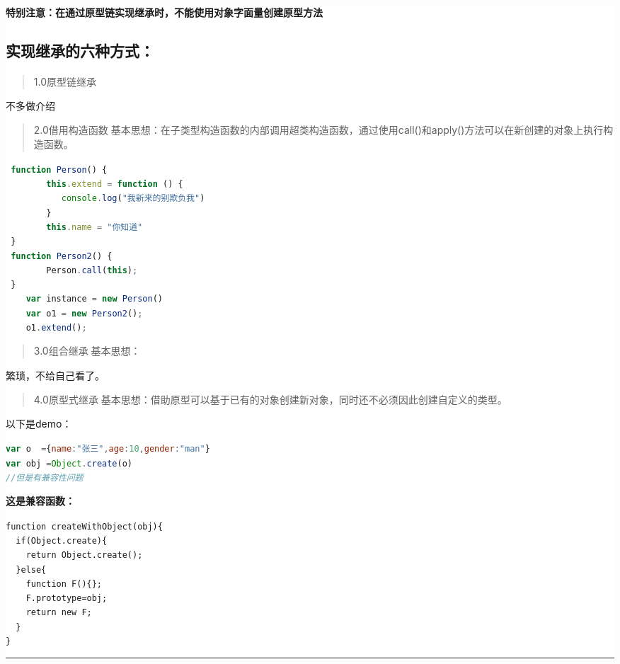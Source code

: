 **特别注意：在通过原型链实现继承时，不能使用对象字面量创建原型方法**


## 实现继承的六种方式：
>1.0原型链继承

不多做介绍


>2.0借用构造函数
基本思想：在子类型构造函数的内部调用超类构造函数，通过使用call()和apply()方法可以在新创建的对象上执行构造函数。

```js
 function Person() {
        this.extend = function () {
           console.log("我新来的别欺负我")
        }
        this.name = "你知道"
 }
 function Person2() {
        Person.call(this);
 }
    var instance = new Person()
    var o1 = new Person2();
    o1.extend();
```

>3.0组合继承
基本思想：  

繁琐，不给自己看了。


>4.0原型式继承
基本思想：借助原型可以基于已有的对象创建新对象，同时还不必须因此创建自定义的类型。

以下是demo：

```javascript
var o  ={name:"张三",age:10,gender:"man"}
var obj =Object.create(o)   
//但是有兼容性问题
```

**这是兼容函数：**

    function createWithObject(obj){
      if(Object.create){
        return Object.create();
      }else{
        function F(){};
        F.prototype=obj;
        return new F;
      }
    }
  
---   
